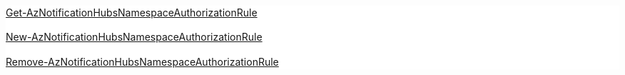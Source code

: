 [Get-AzNotificationHubsNamespaceAuthorizationRule](./Get-AzNotificationHubsNamespaceAuthorizationRule.md)

[New-AzNotificationHubsNamespaceAuthorizationRule](./New-AzNotificationHubsNamespaceAuthorizationRule.md)

[Remove-AzNotificationHubsNamespaceAuthorizationRule](./Remove-AzNotificationHubsNamespaceAuthorizationRule.md)



